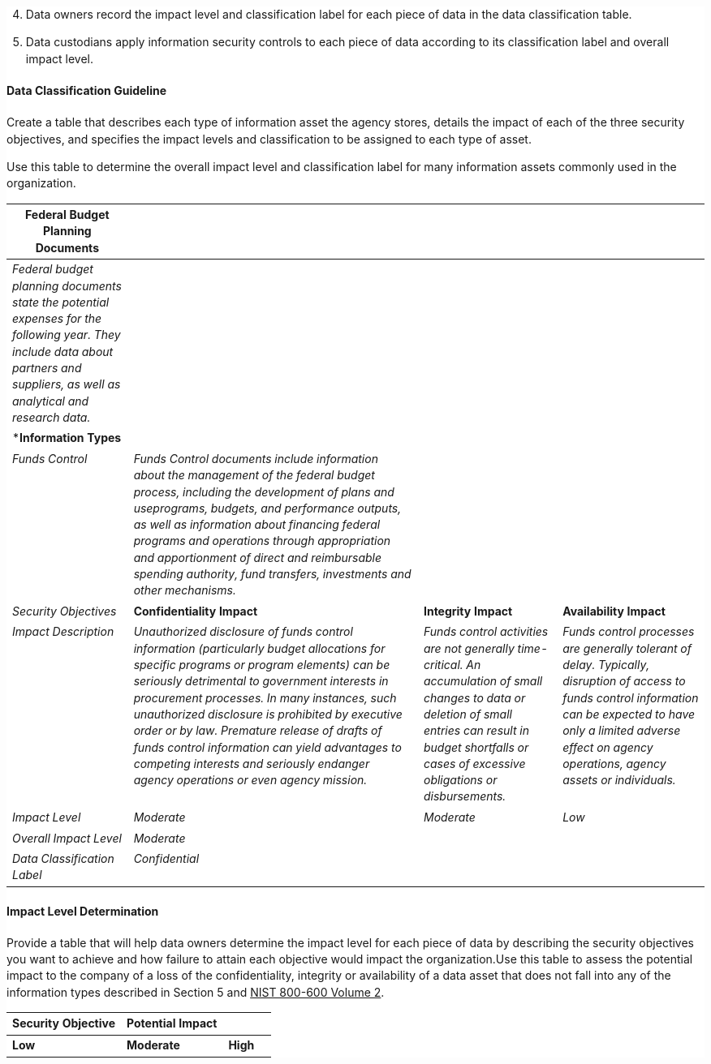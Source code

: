 4.  Data owners record the impact level and classification label for each piece of data in the data classification table.

5. Data custodians apply information security controls to each piece of data according to its classification label and overall impact level.

#### Data Classification Guideline

Create a table that describes each type of information asset the agency stores, details the impact of each of the three security objectives, and specifies the impact levels and classification to be assigned to each type of asset.

Use this table to determine the overall impact level and classification label for many information assets commonly used in the organization.

| **Federal Budget Planning Documents**                      |                                                              |                                                              |                                                              |
| ------------------------------------------------------------ | ------------------------------------------------------------ | ------------------------------------------------------------ | ------------------------------------------------------------ |
| *Federal budget planning documents state the potential expenses for the following year. They include data about partners and suppliers, as well as analytical and research data.* |                                                              |                                                              |                                                              |
| ***Information Types**                                      |                                                              |                                                              |                                                              |
| *Funds Control*                                              | *Funds Control documents include information about the management of the federal budget process, including the development of plans and useprograms, budgets, and performance outputs, as well as information about financing federal programs and operations through appropriation and apportionment of direct and reimbursable spending authority, fund transfers, investments and other mechanisms.* |                                                              |                                                              |
| *Security Objectives*                                        | **Confidentiality Impact**                                 | **Integrity Impact**                                       | **Availability Impact**                                    |
| *Impact Description*                                         | *Unauthorized disclosure of funds control information (particularly budget allocations for specific programs or program elements) can be seriously detrimental to government interests in procurement processes. In many instances, such unauthorized disclosure is prohibited by executive order or by law. Premature release of drafts of funds control information can yield advantages to competing interests and seriously endanger agency operations or even agency mission.* | *Funds control activities are not generally time-critical. An accumulation of small changes to data or deletion of small entries can result in budget shortfalls or cases of excessive obligations or disbursements.* | *Funds control processes are generally tolerant of delay. Typically, disruption of access to funds control information can be expected to have only a limited adverse effect on agency operations, agency assets or individuals.* |
| *Impact Level*                                               | *Moderate*                                                   | *Moderate*                                                   | *Low*                                                        |
| *Overall Impact Level*                                       | *Moderate*                                                   |                                                              |                                                              |
| *Data Classification Label*                                  | *Confidential*                                               |                                                              |                                                              |

#### Impact Level Determination

Provide a table that will help data owners determine the impact level for each piece of data by describing the security objectives you want to achieve and how failure to attain each objective would impact the organization.Use this table to assess the potential impact to the company of a loss of the confidentiality, integrity or availability of a data asset that does not fall into any of the information types described in Section 5 and [NIST 800-600 Volume 2](https://nvlpubs.nist.gov/nistpubs/Legacy/SP/nistspecialpublication800-60v2r1.pdf).

| **Security Objective**                                     | **Potential Impact**                                       |                                                              |                                                              |
| ------------------------------------------------------------ | ------------------------------------------------------------ | ------------------------------------------------------------ | ------------------------------------------------------------ |
| **Low**                                                    | **Moderate**                                               | **High**                                                   |                                                              |